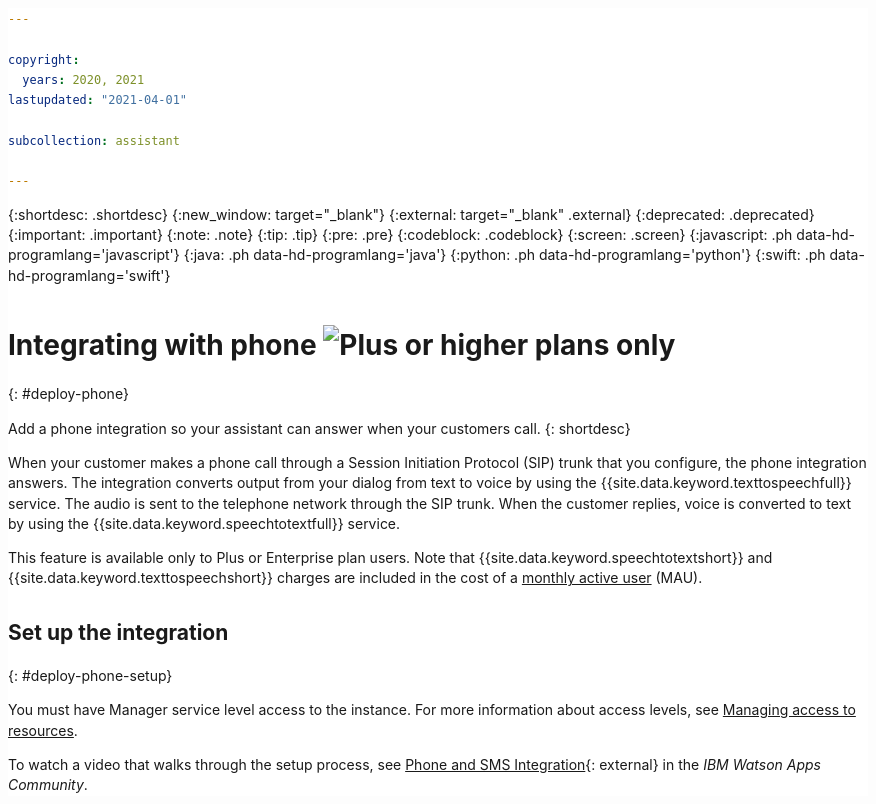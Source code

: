 ```yaml
---

copyright:
  years: 2020, 2021
lastupdated: "2021-04-01"

subcollection: assistant

---
```


{:shortdesc: .shortdesc}
{:new_window: target="_blank"}
{:external: target="_blank" .external}
{:deprecated: .deprecated}
{:important: .important}
{:note: .note}
{:tip: .tip}
{:pre: .pre}
{:codeblock: .codeblock}
{:screen: .screen}
{:javascript: .ph data-hd-programlang='javascript'}
{:java: .ph data-hd-programlang='java'}
{:python: .ph data-hd-programlang='python'}
{:swift: .ph data-hd-programlang='swift'}

# Integrating with phone ![Plus or higher plans only](images/plus.png)
{: #deploy-phone}

Add a phone integration so your assistant can answer when your customers call.
{: shortdesc}

When your customer makes a phone call through a Session Initiation Protocol (SIP) trunk that you configure, the phone integration answers. The integration converts output from your dialog from text to voice by using the {{site.data.keyword.texttospeechfull}} service. The audio is sent to the telephone network through the SIP trunk. When the customer replies, voice is converted to text by using the {{site.data.keyword.speechtotextfull}} service.

This feature is available only to Plus or Enterprise plan users. Note that {{site.data.keyword.speechtotextshort}} and {{site.data.keyword.texttospeechshort}} charges are included in the cost of a [monthly active user](/docs/assistant?topic=assistant-services-information#services-information-user-based-plans) (MAU).

## Set up the integration
{: #deploy-phone-setup}

You must have Manager service level access to the instance. For more information about access levels, see [Managing access to resources](/docs/assistant?topic=assistant-access-control).

To watch a video that walks through the setup process, see [Phone and SMS Integration](https://community.ibm.com/community/user/watsonapps/viewdocument/phone-and-sms-integration?CommunityKey=7a3dc5ba-3018-452d-9a43-a49dc6819633&tab=librarydocuments){: external} in the *IBM Watson Apps Community*.

